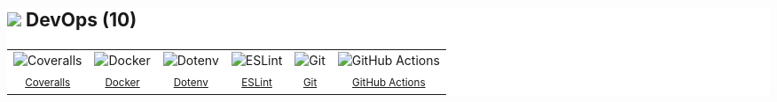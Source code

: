 ## <img src='https://img.stackshare.io/devops.svg'/> DevOps (10)
<table><tr>
  <td align='center'>
  <img width='36' height='36' src='https://img.stackshare.io/service/680/a43e4a04cb9f778842de43f95db59a14.png' alt='Coveralls'>
  <br>
  <sub><a href="https://coveralls.io/">Coveralls</a></sub>
  <br>
  <sub></sub>
</td>

<td align='center'>
  <img width='36' height='36' src='https://img.stackshare.io/service/586/n4u37v9t_400x400.png' alt='Docker'>
  <br>
  <sub><a href="https://www.docker.com/">Docker</a></sub>
  <br>
  <sub></sub>
</td>

<td align='center'>
  <img width='36' height='36' src='https://img.stackshare.io/service/8067/default_90dcb1286af7685c68df319c764b80704df1155b.png' alt='Dotenv'>
  <br>
  <sub><a href="https://github.com/motdotla/dotenv">Dotenv</a></sub>
  <br>
  <sub></sub>
</td>

<td align='center'>
  <img width='36' height='36' src='https://img.stackshare.io/service/3337/Q4L7Jncy.jpg' alt='ESLint'>
  <br>
  <sub><a href="http://eslint.org/">ESLint</a></sub>
  <br>
  <sub></sub>
</td>

<td align='center'>
  <img width='36' height='36' src='https://img.stackshare.io/service/1046/git.png' alt='Git'>
  <br>
  <sub><a href="http://git-scm.com/">Git</a></sub>
  <br>
  <sub></sub>
</td>

<td align='center'>
  <img width='36' height='36' src='https://img.stackshare.io/service/11563/actions.png' alt='GitHub Actions'>
  <br>
  <sub><a href="https://github.com/features/actions">GitHub Actions</a></sub>
  <br>
  <sub></sub>
</td>
